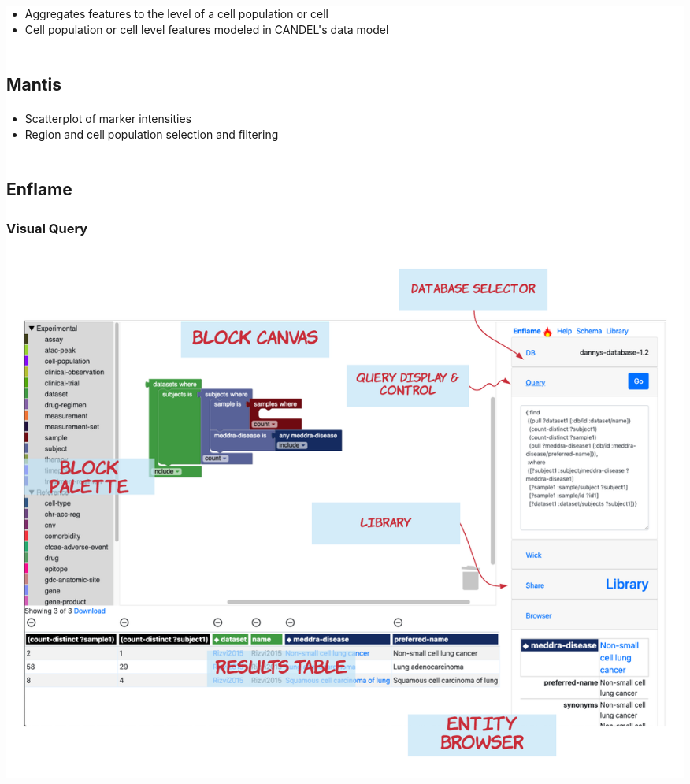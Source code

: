 - Aggregates features to the level of a cell population or cell
- Cell population or cell level features modeled in CANDEL's data model

---

## Mantis

![inline autoplay](img/population_on_graph_640.mp4)

- Scatterplot of marker intensities
- Region and cell population selection and filtering

---

## Enflame
### Visual Query

![inline](img/enflamelayout.png)
